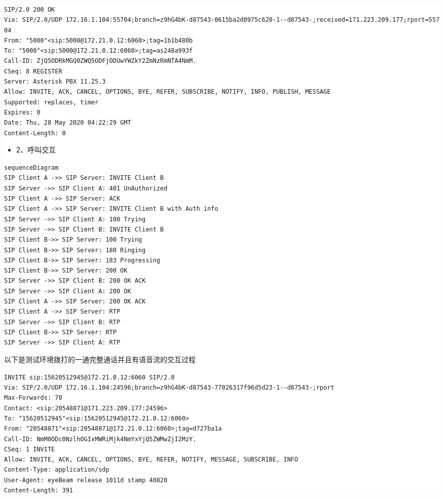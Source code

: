 ```shell script
SIP/2.0 200 OK
Via: SIP/2.0/UDP 172.16.1.104:55704;branch=z9hG4bK-d87543-0615ba2d0975c620-1--d87543-;received=171.223.209.177;rport=55704
From: "5000"<sip:5000@172.21.0.12:6060>;tag=1b1b480b
To: "5000"<sip:5000@172.21.0.12:6060>;tag=as248a993f
Call-ID: ZjQ5ODRkMGQ0ZWQ5ODFjODUwYWZkY2ZmNzRmNTA4NmM.
CSeq: 8 REGISTER
Server: Asterisk PBX 11.25.3
Allow: INVITE, ACK, CANCEL, OPTIONS, BYE, REFER, SUBSCRIBE, NOTIFY, INFO, PUBLISH, MESSAGE
Supported: replaces, timer
Expires: 0
Date: Thu, 28 May 2020 04:22:29 GMT
Content-Length: 0
```

- 2、呼叫交互
```shell script
sequenceDiagram
SIP Client A ->> SIP Server: INVITE Client B
SIP Server ->> SIP Client A: 401 UnAuthorized
SIP Client A ->> SIP Server: ACK
SIP Client A ->> SIP Server: INVITE Client B with Auth info
SIP Server ->> SIP Client A: 100 Trying
SIP Server ->> SIP Client B: INVITE Client B 
SIP Client B->> SIP Server: 100 Trying
SIP Client B->> SIP Server: 180 Ringing
SIP Client B->> SIP Server: 183 Progressing
SIP Client B->> SIP Server: 200 OK
SIP Server ->> SIP Client B: 200 OK ACK
SIP Server ->> SIP Client A: 200 OK
SIP Client A ->> SIP Server: 200 OK ACK
SIP Client A ->> SIP Server: RTP
SIP Server ->> SIP Client B: RTP
SIP Client B->> SIP Server: RTP
SIP Server ->> SIP Client A: RTP
```

以下是测试环境拨打的一通完整通话并且有语音流的交互过程

```shell script
INVITE sip:15620512945@172.21.0.12:6060 SIP/2.0
Via: SIP/2.0/UDP 172.16.1.104:24596;branch=z9hG4bK-d87543-77026317f96d5d23-1--d87543-;rport
Max-Forwards: 70
Contact: <sip:20548871@171.223.209.177:24596>
To: "15620512945"<sip:15620512945@172.21.0.12:6060>
From: "20548871"<sip:20548871@172.21.0.12:6060>;tag=d727ba1a
Call-ID: NmM0ODc0NzlhOGIxMWRiMjk4NmYxYjQ5ZWMwZjI2MzY.
CSeq: 1 INVITE
Allow: INVITE, ACK, CANCEL, OPTIONS, BYE, REFER, NOTIFY, MESSAGE, SUBSCRIBE, INFO
Content-Type: application/sdp
User-Agent: eyeBeam release 1011d stamp 40820
Content-Length: 391
```
